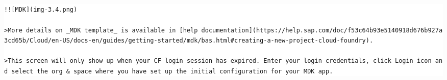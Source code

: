     !![MDK](img-3.4.png)

    >More details on _MDK template_ is available in [help documentation](https://help.sap.com/doc/f53c64b93e5140918d676b927a3cd65b/Cloud/en-US/docs-en/guides/getting-started/mdk/bas.html#creating-a-new-project-cloud-foundry).  

    >This screen will only show up when your CF login session has expired. Enter your login credentials, click Login icon and select the org & space where you have set up the initial configuration for your MDK app.
